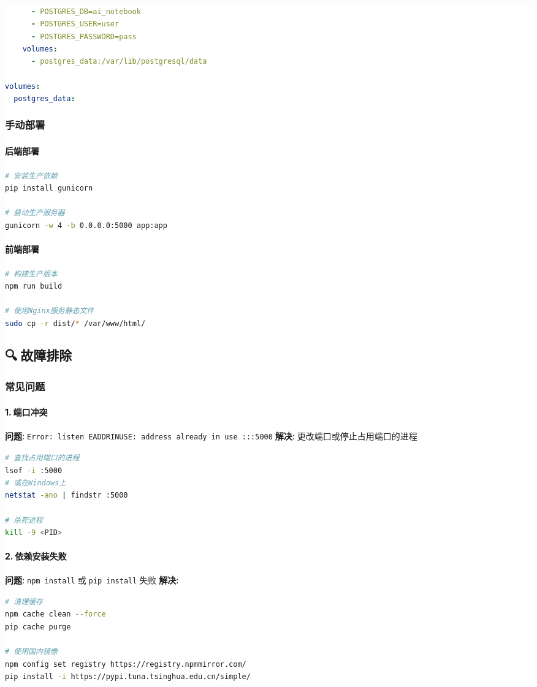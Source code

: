 ```yaml
      - POSTGRES_DB=ai_notebook
      - POSTGRES_USER=user
      - POSTGRES_PASSWORD=pass
    volumes:
      - postgres_data:/var/lib/postgresql/data

volumes:
  postgres_data:
```

### 手动部署

#### 后端部署
```bash
# 安装生产依赖
pip install gunicorn

# 启动生产服务器
gunicorn -w 4 -b 0.0.0.0:5000 app:app
```

#### 前端部署
```bash
# 构建生产版本
npm run build

# 使用Nginx服务静态文件
sudo cp -r dist/* /var/www/html/
```

## 🔍 故障排除

### 常见问题

#### 1. 端口冲突
**问题**: `Error: listen EADDRINUSE: address already in use :::5000`
**解决**: 更改端口或停止占用端口的进程
```bash
# 查找占用端口的进程
lsof -i :5000
# 或在Windows上
netstat -ano | findstr :5000

# 杀死进程
kill -9 <PID>
```

#### 2. 依赖安装失败
**问题**: `npm install` 或 `pip install` 失败
**解决**: 
```bash
# 清理缓存
npm cache clean --force
pip cache purge

# 使用国内镜像
npm config set registry https://registry.npmmirror.com/
pip install -i https://pypi.tuna.tsinghua.edu.cn/simple/
```
